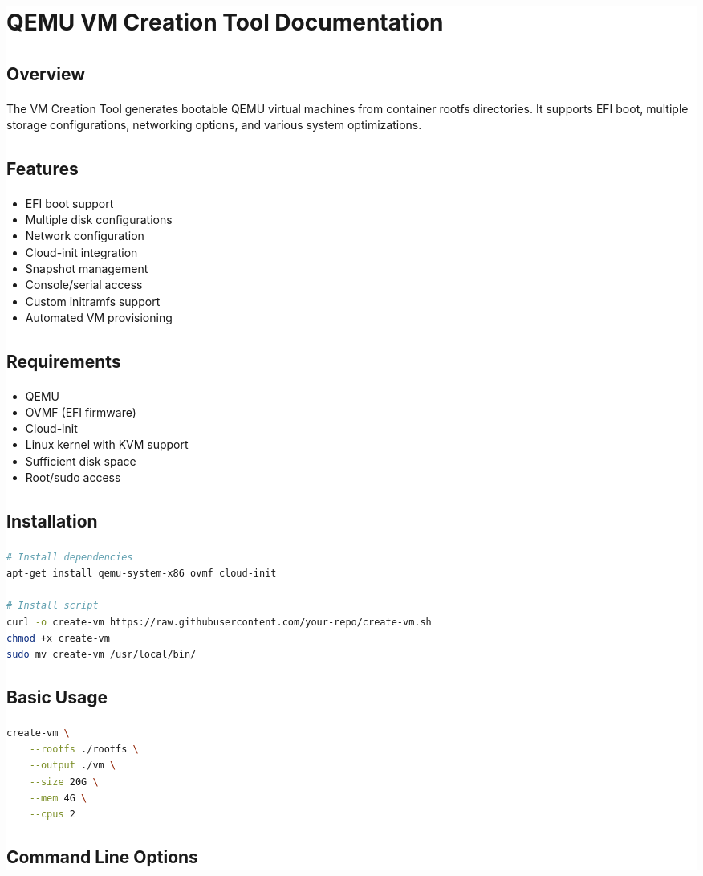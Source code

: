 # QEMU VM Creation Tool Documentation

## Overview
The VM Creation Tool generates bootable QEMU virtual machines from container rootfs directories. It supports EFI boot, multiple storage configurations, networking options, and various system optimizations.

## Features
- EFI boot support
- Multiple disk configurations
- Network configuration
- Cloud-init integration
- Snapshot management
- Console/serial access
- Custom initramfs support
- Automated VM provisioning

## Requirements
- QEMU
- OVMF (EFI firmware)
- Cloud-init
- Linux kernel with KVM support
- Sufficient disk space
- Root/sudo access

## Installation
```bash
# Install dependencies
apt-get install qemu-system-x86 ovmf cloud-init

# Install script
curl -o create-vm https://raw.githubusercontent.com/your-repo/create-vm.sh
chmod +x create-vm
sudo mv create-vm /usr/local/bin/
```

## Basic Usage
```bash
create-vm \
    --rootfs ./rootfs \
    --output ./vm \
    --size 20G \
    --mem 4G \
    --cpus 2
```

## Command Line Options
